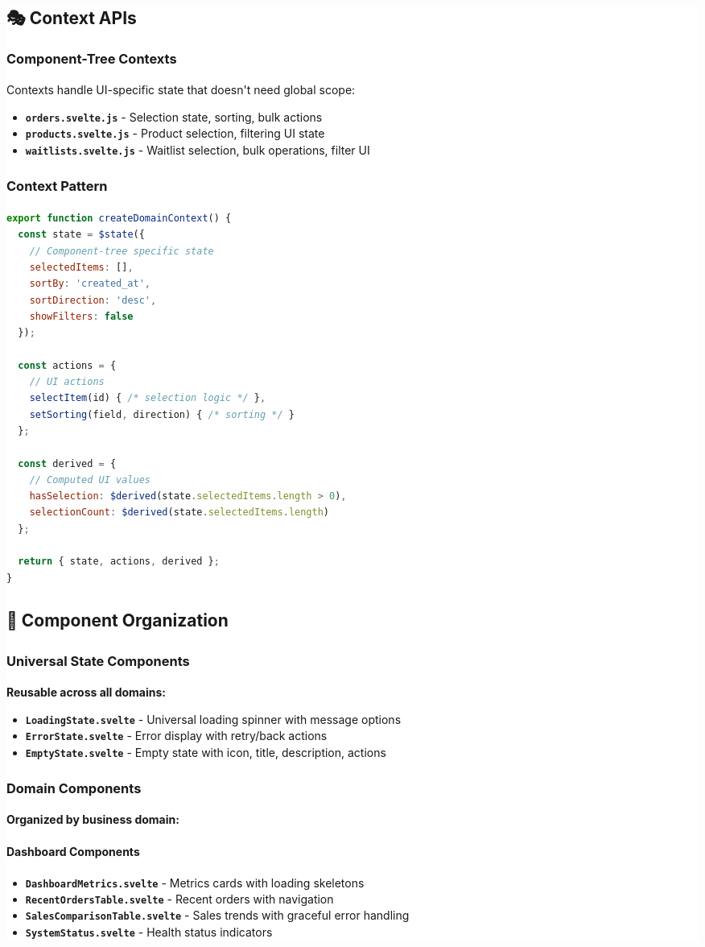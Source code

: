 ## 🎭 Context APIs

### Component-Tree Contexts
Contexts handle UI-specific state that doesn't need global scope:

- **`orders.svelte.js`** - Selection state, sorting, bulk actions
- **`products.svelte.js`** - Product selection, filtering UI state
- **`waitlists.svelte.js`** - Waitlist selection, bulk operations, filter UI

### Context Pattern
```javascript
export function createDomainContext() {
  const state = $state({
    // Component-tree specific state
    selectedItems: [],
    sortBy: 'created_at',
    sortDirection: 'desc',
    showFilters: false
  });
  
  const actions = {
    // UI actions
    selectItem(id) { /* selection logic */ },
    setSorting(field, direction) { /* sorting */ }
  };
  
  const derived = {
    // Computed UI values
    hasSelection: $derived(state.selectedItems.length > 0),
    selectionCount: $derived(state.selectedItems.length)
  };
  
  return { state, actions, derived };
}
```

## 🧩 Component Organization

### Universal State Components
**Reusable across all domains:**
- **`LoadingState.svelte`** - Universal loading spinner with message options
- **`ErrorState.svelte`** - Error display with retry/back actions
- **`EmptyState.svelte`** - Empty state with icon, title, description, actions

### Domain Components
**Organized by business domain:**

#### Dashboard Components
- **`DashboardMetrics.svelte`** - Metrics cards with loading skeletons
- **`RecentOrdersTable.svelte`** - Recent orders with navigation
- **`SalesComparisonTable.svelte`** - Sales trends with graceful error handling
- **`SystemStatus.svelte`** - Health status indicators
